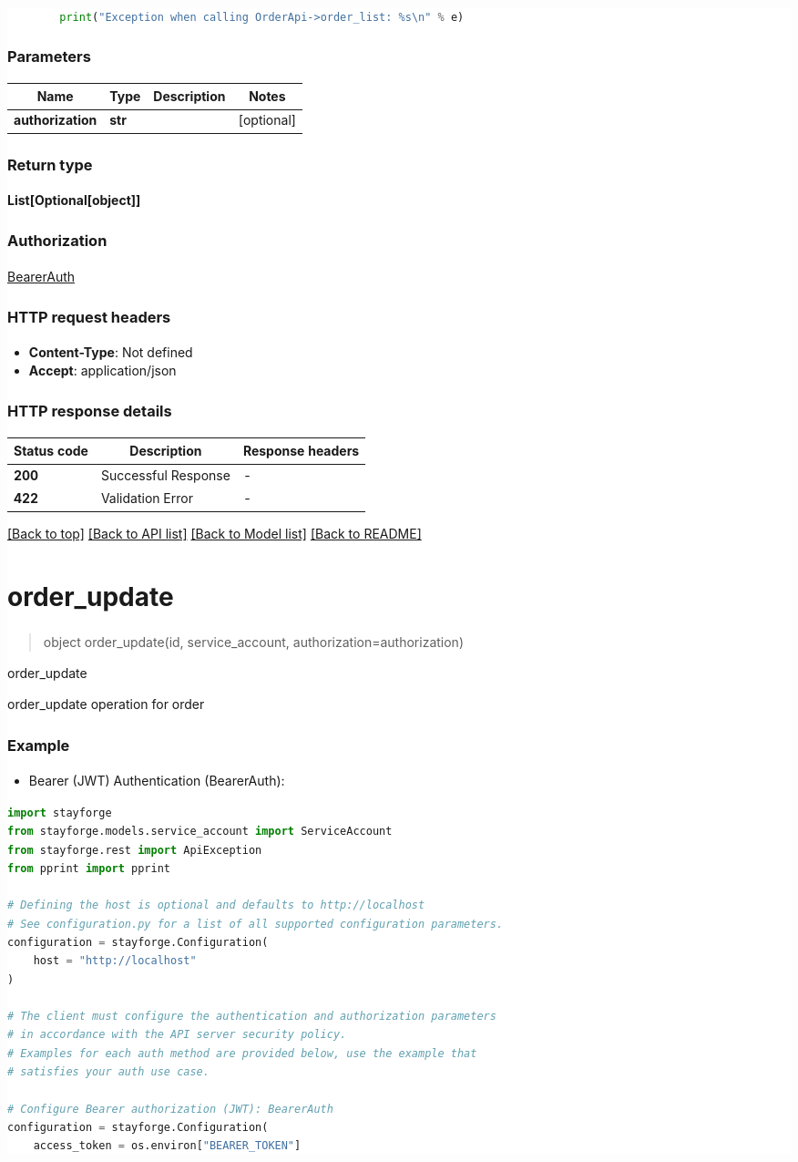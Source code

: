 ```python
        print("Exception when calling OrderApi->order_list: %s\n" % e)
```



### Parameters


Name | Type | Description  | Notes
------------- | ------------- | ------------- | -------------
 **authorization** | **str**|  | [optional] 

### Return type

**List[Optional[object]]**

### Authorization

[BearerAuth](../README.md#BearerAuth)

### HTTP request headers

 - **Content-Type**: Not defined
 - **Accept**: application/json

### HTTP response details

| Status code | Description | Response headers |
|-------------|-------------|------------------|
**200** | Successful Response |  -  |
**422** | Validation Error |  -  |

[[Back to top]](#) [[Back to API list]](../README.md#documentation-for-api-endpoints) [[Back to Model list]](../README.md#documentation-for-models) [[Back to README]](../README.md)

# **order_update**
> object order_update(id, service_account, authorization=authorization)

order_update

order_update operation for order

### Example

* Bearer (JWT) Authentication (BearerAuth):

```python
import stayforge
from stayforge.models.service_account import ServiceAccount
from stayforge.rest import ApiException
from pprint import pprint

# Defining the host is optional and defaults to http://localhost
# See configuration.py for a list of all supported configuration parameters.
configuration = stayforge.Configuration(
    host = "http://localhost"
)

# The client must configure the authentication and authorization parameters
# in accordance with the API server security policy.
# Examples for each auth method are provided below, use the example that
# satisfies your auth use case.

# Configure Bearer authorization (JWT): BearerAuth
configuration = stayforge.Configuration(
    access_token = os.environ["BEARER_TOKEN"]
```